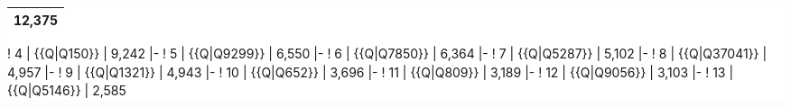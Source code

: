 | 12,375
|-
! 4
| {{Q|Q150}}
| 9,242
|-
! 5
| {{Q|Q9299}}
| 6,550
|-
! 6
| {{Q|Q7850}}
| 6,364
|-
! 7
| {{Q|Q5287}}
| 5,102
|-
! 8
| {{Q|Q37041}}
| 4,957
|-
! 9
| {{Q|Q1321}}
| 4,943
|-
! 10
| {{Q|Q652}}
| 3,696
|-
! 11
| {{Q|Q809}}
| 3,189
|-
! 12
| {{Q|Q9056}}
| 3,103
|-
! 13
| {{Q|Q5146}}
| 2,585